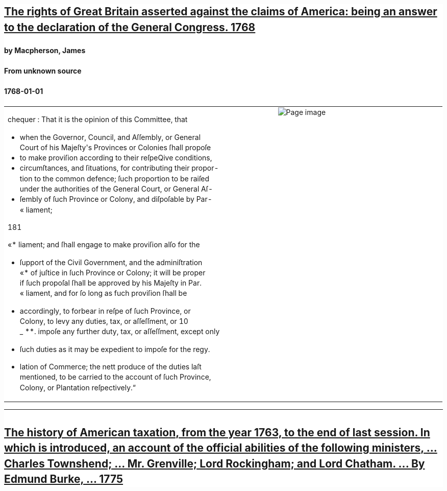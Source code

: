 ## [The rights of Great Britain asserted against the claims of America: being an answer to the declaration of the General Congress.  1768](https://archive.org/details/bim_eighteenth-century_the-rights-of-great-brit_macpherson-james_1768_0/page/n34/mode/1up?view=theater)

#### by Macpherson, James

#### From unknown source

#### 1768-01-01

<table style="width: 100%;"><tr><td style="width: 50%">

  
chequer : That it is the opinion of this Committee, that  
* when the Governor, Council, and Aſſembly, or General  
Court of his Majeſty&#x27;s Provinces or Colonies ſhall propoſe  
* to make proviſion according to their reſpeQive conditions,  
* circumſtances, and ſituations, for contributing their propor-  
tion to the common defence; ſuch proportion to be raiſed  
under the authorities of the General Court, or General Aſ-  
* ſembly of ſuch Province or Colony, and diſpoſable by Par-  
« liament;  
  
181  
  
«* liament; and ſhall engage to make proviſion alſo for the  
* ſupport of the Civil Government, and the adminiſtration  
«* of juſtice in ſuch Province or Colony; it will be proper  
if ſuch propoſal ſhall be approved by his Majeſty in Par.  
« liament, and for ſo long as fuch proviſion ſhall be  
  
* accordingly, to forbear in reſpe of ſuch Province, or  
Colony, to levy any duties, tax, or aſſeſſment, or 10  
_ **. impoſe any further duty, tax, or aſſeſſment, except only  
* ſuch duties as it may be expedient to impoſe for the regy.  
* lation of Commerce; the nett produce of the duties laſt  
mentioned, to be carried to the account of ſuch Province,  
Colony, or Plantation reſpectively.“
</td><td style="width: 50%; max-height: 75%; margin: auto; display: block;">
<img alt="Page image" src="https://iiif.archive.org/image/iiif/2/bim_eighteenth-century_the-rights-of-great-brit_macpherson-james_1768_0%2Fbim_eighteenth-century_the-rights-of-great-brit_macpherson-james_1768_0_jp2.zip%2Fbim_eighteenth-century_the-rights-of-great-brit_macpherson-james_1768_0_jp2%2Fbim_eighteenth-century_the-rights-of-great-brit_macpherson-james_1768_0_0034.jp2/pct:10.29109589041096,68.08033438678764,64.09246575342466,16.189213987154655/!600,600/0/default.jpg"/>
</td>
</tr></table>

---

## [The history of American taxation, from the year 1763, to the end of last session.  In which is introduced, an account of the official abilities of the following ministers, ... Charles Townshend; ... Mr. Grenville; Lord Rockingham; and Lord Chatham. ... By Edmund Burke, ...  1775](https://archive.org/details/bim_eighteenth-century_the-history-of-american-_burke-edmund_1775_0/page/n88/mode/1up?view=theater)
